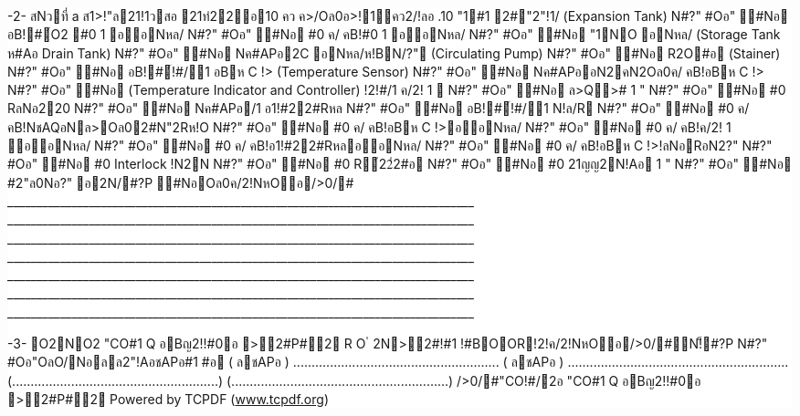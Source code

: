 -2- สNวที่ a ส1>!"ล21!1วสอ 21ทํ22อ10 คว ค>/Oล0อ>!1์คว2/!ลอ .10 "1#1 2#"2"!1/ (Expansion Tank) N#?" #Oอ" #Nอ อB!#์O2 #0 1 ออNหล/ N#?" #Oอ" #Nอ #0 ค/ คB!#0 1 ออNหล/ N#?" #Oอ" #Nอ "1NO อNหล/ (Storage Tank ห#Aอ Drain Tank) N#?" #Oอ" #Nอ Nค#APอ2C อNหล/ห!BN/?" (Circulating Pump) N#?" #Oอ" #Nอ R2O#อ (Stainer) N#?" #Oอ" #Nอ อB!#์!#/1 อBห C !> (Temperature Sensor) N#?" #Oอ" #Nอ Nค#APออN2คN2Oล0ค/ คB!อBห C !> N#?" #Oอ" #Nอ (Temperature Indicator and Controller) !2!#/1 ค/2! 1  N#?" #Oอ" #Nอ ล>Q># 1 " N#?" #Oอ" #Nอ #0 RลNอ220 N#?" #Oอ" #Nอ Nค#APอ/1 อ1!#22#Rหล N#?" #Oอ" #Nอ อB!#์!#/1 N!ล/R N#?" #Oอ" #Nอ #0 ค/ คB!NชAQอNล>Oล02#N"2Rห!O N#?" #Oอ" #Nอ #0 ค/ คB!อBห C !>ออNหล/ N#?" #Oอ" #Nอ #0 ค/ คB!ค/2! 1 ออNหล/ N#?" #Oอ" #Nอ #0 ค/ คB!อ1!#22#RหลออNหล/ N#?" #Oอ" #Nอ #0 ค/ คB!อBห C !>!ลNอRอN2?" N#?" #Oอ" #Nอ #0 Interlock !N2N N#?" #Oอ" #Nอ #0 R้22ํ2#อ N#?" #Oอ" #Nอ #0 21ญญ2N!Aอ 1 " N#?" #Oอ" #Nอ #2"ล0Nอ?" อ2N/#?P #NอOล0ค/2!NหOอ/>0/# ________________________________________________________________________________ ________________________________________________________________________________ ________________________________________________________________________________ ________________________________________________________________________________ ________________________________________________________________________________ ________________________________________________________________________________ ________________________________________________________________________________

-3- O2NO2 "CO#1 Q อBญ2!!#0อ >2#P#2 R O ํ 2N>2#!#1 !#BOOR!2!ค/2!NหOอ/>0/#N!็#?P N#?" #Oอ"OลO/Nอลล2"!AอชAPอ#1 #อ ( ลชAPอ ) ........................................................ ( ลชAPอ ) ............................................................ (........................................................) (...........................................................) />0/#"CO!#/2อ "CO#1 Q อBญ2!!#0อ >2#P#2 Powered by TCPDF (www.tcpdf.org)
